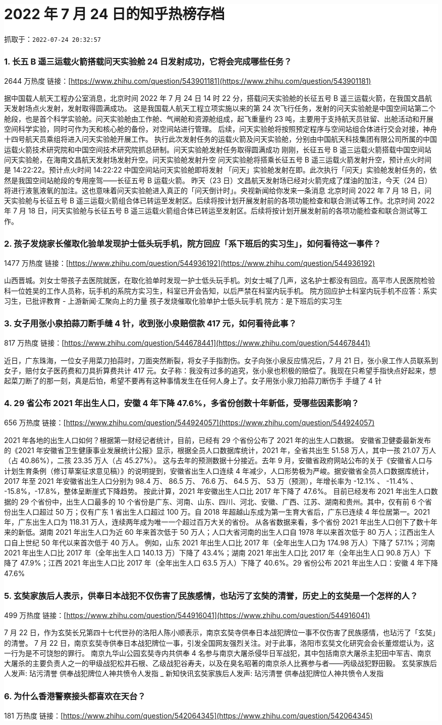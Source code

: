 # 2022 年 7 月 24 日的知乎热榜存档

抓取于：`2022-07-24 20:32:57`

### 1. 长五 B 遥三运载火箭搭载问天实验舱 24 日发射成功，它将会完成哪些任务？
2644 万热度 链接：[https://www.zhihu.com/question/543901181](https://www.zhihu.com/question/543901181)

据中国载人航天工程办公室消息，北京时间 2022 年 7 月 24 日 14 时 22 分，搭载问天实验舱的长征五号 B 遥三运载火箭，在我国文昌航天发射场点火发射，发射取得圆满成功。 这是我国载人航天工程立项实施以来的第 24 次飞行任务，发射的问天实验舱是中国空间站第二个舱段，也是首个科学实验舱。问天实验舱由工作舱、气闸舱和资源舱组成，起飞重量约 23 吨，主要用于支持航天员驻留、出舱活动和开展空间科学实验，同时可作为天和核心舱的备份，对空间站进行管理。 后续，问天实验舱将按照预定程序与空间站组合体进行交会对接，神舟十四号航天员乘组将进入问天实验舱开展工作。 执行此次发射任务的运载火箭及问天实验舱，分别由中国航天科技集团有限公司所属的中国运载火箭技术研究院和中国空间技术研究院抓总研制。问天实验舱发射任务取得圆满成功 刚刚，长征五号 B 遥三运载火箭搭载中国空间站问天实验舱，在海南文昌航天发射场发射升空。问天实验舱发射升空 问天实验舱将搭乘长征五号 B 遥三运载火箭发射升空，预计点火时间是 14:22:22。预计点火时间 14:22:22 中国空间站问天实验舱即将发射 「问天」实验舱发射在即。此次执行「问天」实验舱发射任务的，依然是我国空间站舱段的专用座驾——长征五号 B 运载火箭。 昨天（23 日）文昌航天发射场已经对火箭完成了煤油的加注，今天（24 日）将进行液氢液氧的加注。这也意味着问天实验舱进入真正的「问天倒计时」。央视新闻给你发来一条消息 北京时间 2022 年 7 月 18 日，问天实验舱与长征五号 B 遥三运载火箭组合体已转运至发射区。后续将按计划开展发射前的各项功能检查和联合测试等工作。北京时间 2022 年 7 月 18 日，问天实验舱与长征五号 B 遥三运载火箭组合体已转运至发射区。后续将按计划开展发射前的各项功能检查和联合测试等工作。

### 2. 孩子发烧家长催取化验单发现护士低头玩手机，院方回应「系下班后的实习生」，如何看待这一事件？
1477 万热度 链接：[https://www.zhihu.com/question/544936192](https://www.zhihu.com/question/544936192)

山西晋城。刘女士带孩子去医院就医，在取化验单时发现一护士低头玩手机。刘女士喊了几声，这名护士都没有回应。高平市人民医院检验科一位姓吴的工作人员称，玩手机的系院方实习生，科室已开会告知，以后严禁在科室内玩手机。 院方回应护士科室内玩手机不应答：系实习生，已批评教育 - 上游新闻·汇聚向上的力量 孩子发烧催取化验单护士低头玩手机 院方：是下班后的实习生

### 3. 女子用张小泉拍蒜刀断手缝 4 针，收到张小泉赔偿款 417 元，如何看待此事？
817 万热度 链接：[https://www.zhihu.com/question/544678441](https://www.zhihu.com/question/544678441)

近日，广东珠海，一位女子用菜刀拍蒜时，刀面突然断裂，将女子手指割伤。女子向张小泉反应情况后，7 月 21 日，张小泉工作人员联系到女子，赔付女子医药费和刀具折算费共计 417 元。女子称：我没有过多的追究，张小泉也积极的赔偿了。我现在只希望手指快点好起来，想起菜刀断了的那一刻，真是后怕，希望不要再有这种事情发生在任何人身上了。女子用张小泉刀拍蒜刀断伤手 手缝了 4 针

### 4. 29 省公布 2021 年出生人口，安徽 4 年下降 47.6%，多省份创数十年新低，受哪些因素影响？
656 万热度 链接：[https://www.zhihu.com/question/544924057](https://www.zhihu.com/question/544924057)

2021 年各地的出生人口如何？根据第一财经记者统计，目前，已经有 29 个省份公布了 2021 年的出生人口数据。 安徽省卫健委最新发布的《2021 年安徽省卫生健康事业发展统计公报》显示，根据全员人口数据库统计，2021 年，全省共出生 51.58 万人，其中一孩 21.07 万人（占 40.86%），二孩 23.35 万人（占 45.27%）。 这与去年的预测数据十分接近。去年 9 月，安徽省政府网站公布的关于《安徽省人口与计划生育条例（修订草案征求意见稿）》的说明提到，安徽省出生人口连续 4 年减少，人口形势极为严峻。据安徽省全员人口数据库统计，2017 年至 2021 年安徽省出生人口分别为 98.4 万、 86.5 万、 76.6 万、 64.5 万、 53 万（预测），年增长率为 -12.1% 、 -11.4% 、 -15.8%，-17.8%，整体呈断崖式下降趋势。 按此计算，2021 年安徽出生人口比 2017 年下降了 47.6%。 目前已经发布 2021 年出生人口数据的 29 个省份中，出生人口最多的 10 个省份是广东、河南、山东、四川、河北、安徽、广西、江苏、湖南和贵州。其中，仅有前 6 个省份出生人口超过 50 万；仅有广东 1 省出生人口超过 100 万。自 2018 年超越山东成为第一生育大省后，广东已连续 4 年位居第一。2021 年，广东出生人口为 118.31 万人，连续两年成为唯一一个超过百万大关的省份。 从各省数据来看，多个省份 2021 年出生人口创下了数十年来的新低。湖南 2021 年出生人口为近 60 年来首次低于 50 万人；人口大省河南的出生人口自 1978 年以来首次低于 80 万人；江西出生人口自上世纪 50 年代以来首次低于 40 万人。 例如，山东 2021 年出生人口比 2017 年（全年出生人口为 174.98 万人）下降了 57.1%；河南 2021 年出生人口比 2017 年（全年出生人口 140.13 万）下降了 43.4%；湖南 2021 年出生人口比 2017 年（全年出生人口 90.8 万人）下降了 47.9%；江西 2021 年出生人口比 2017 年（全年出生人口 63.5 万人）下降了 40.6%。29 省份公布 2021 年出生人口：安徽 4 年下降 47.6%

### 5. 玄奘家族后人表示，供奉日本战犯不仅伤害了民族感情，也玷污了玄奘的清誉，历史上的玄奘是一个怎样的人？
499 万热度 链接：[https://www.zhihu.com/question/544916041](https://www.zhihu.com/question/544916041)

7 月 22 日，作为玄奘长兄第四十七代世孙的洛阳人陈小顺表示，南京玄奘寺供奉日本战犯牌位一事不仅伤害了民族感情，也玷污了「玄奘」的清誉。 7 月 22 日，南京玄奘寺供奉日本战犯牌位一事，引发全国网友强烈关注。对于此事，洛阳市玄奘文化研究会会长董煜焜认为，这一行为是不可饶恕的罪行。 南京九华山公园玄奘寺内共供奉 4 名参与南京大屠杀侵华日军战犯，其中包括南京大屠杀主犯田中军吉、南京大屠杀的主要负责人之一的甲级战犯松井石根、乙级战犯谷寿夫，以及在臭名昭著的南京杀人比赛参与者——丙级战犯野田毅。 玄奘家族后人发声: 玷污清誉 供奉战犯牌位人神共愤令人发指 _ 新知快讯玄奘家族后人发声: 玷污清誉 供奉战犯牌位人神共愤令人发指

### 6. 为什么香港警察接头都喜欢在天台？
181 万热度 链接：[https://www.zhihu.com/question/542064345](https://www.zhihu.com/question/542064345)
